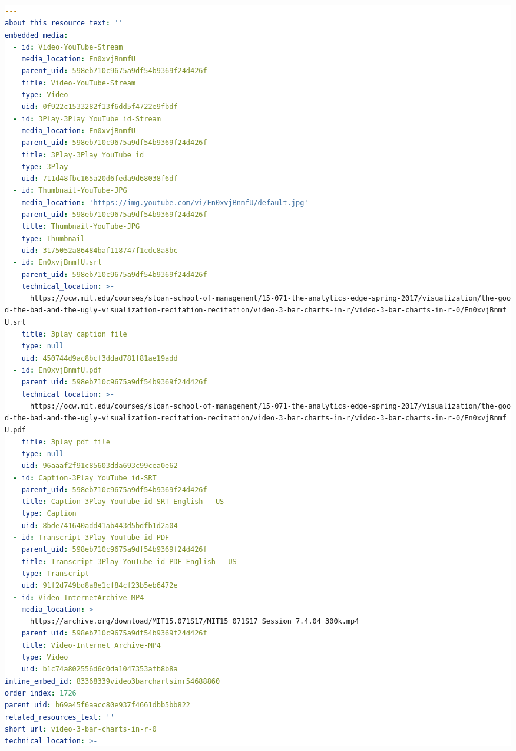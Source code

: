 ```yaml
---
about_this_resource_text: ''
embedded_media:
  - id: Video-YouTube-Stream
    media_location: En0xvjBnmfU
    parent_uid: 598eb710c9675a9df54b9369f24d426f
    title: Video-YouTube-Stream
    type: Video
    uid: 0f922c1533282f13f6dd5f4722e9fbdf
  - id: 3Play-3Play YouTube id-Stream
    media_location: En0xvjBnmfU
    parent_uid: 598eb710c9675a9df54b9369f24d426f
    title: 3Play-3Play YouTube id
    type: 3Play
    uid: 711d48fbc165a20d6feda9d68038f6df
  - id: Thumbnail-YouTube-JPG
    media_location: 'https://img.youtube.com/vi/En0xvjBnmfU/default.jpg'
    parent_uid: 598eb710c9675a9df54b9369f24d426f
    title: Thumbnail-YouTube-JPG
    type: Thumbnail
    uid: 3175052a86484baf118747f1cdc8a8bc
  - id: En0xvjBnmfU.srt
    parent_uid: 598eb710c9675a9df54b9369f24d426f
    technical_location: >-
      https://ocw.mit.edu/courses/sloan-school-of-management/15-071-the-analytics-edge-spring-2017/visualization/the-good-the-bad-and-the-ugly-visualization-recitation-recitation/video-3-bar-charts-in-r/video-3-bar-charts-in-r-0/En0xvjBnmfU.srt
    title: 3play caption file
    type: null
    uid: 450744d9ac8bcf3ddad781f81ae19add
  - id: En0xvjBnmfU.pdf
    parent_uid: 598eb710c9675a9df54b9369f24d426f
    technical_location: >-
      https://ocw.mit.edu/courses/sloan-school-of-management/15-071-the-analytics-edge-spring-2017/visualization/the-good-the-bad-and-the-ugly-visualization-recitation-recitation/video-3-bar-charts-in-r/video-3-bar-charts-in-r-0/En0xvjBnmfU.pdf
    title: 3play pdf file
    type: null
    uid: 96aaaf2f91c85603dda693c99cea0e62
  - id: Caption-3Play YouTube id-SRT
    parent_uid: 598eb710c9675a9df54b9369f24d426f
    title: Caption-3Play YouTube id-SRT-English - US
    type: Caption
    uid: 8bde741640add41ab443d5bdfb1d2a04
  - id: Transcript-3Play YouTube id-PDF
    parent_uid: 598eb710c9675a9df54b9369f24d426f
    title: Transcript-3Play YouTube id-PDF-English - US
    type: Transcript
    uid: 91f2d749bd8a8e1cf84cf23b5eb6472e
  - id: Video-InternetArchive-MP4
    media_location: >-
      https://archive.org/download/MIT15.071S17/MIT15_071S17_Session_7.4.04_300k.mp4
    parent_uid: 598eb710c9675a9df54b9369f24d426f
    title: Video-Internet Archive-MP4
    type: Video
    uid: b1c74a802556d6c0da1047353afb8b8a
inline_embed_id: 83368339video3barchartsinr54688860
order_index: 1726
parent_uid: b69a45f6aacc80e937f4661dbb5bb822
related_resources_text: ''
short_url: video-3-bar-charts-in-r-0
technical_location: >-
```
